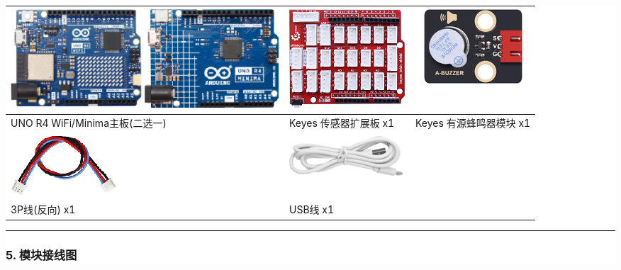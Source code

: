 | ![img](media/KS5016.png) | ![img](media/KE1004.png) |![img](media/KE4010.png) |    
| ------------------------ | ------------------------ | ---------------------------- | 
| UNO R4 WiFi/Minima主板(二选一)| Keyes 传感器扩展板 x1  |Keyes 有源蜂鸣器模块 x1  |      
|![img](media/3pin.png)       | ![img](media/USB.jpg) |     |
|3P线(反向) x1 | USB线 x1  |           |

---

### 5. 模块接线图
